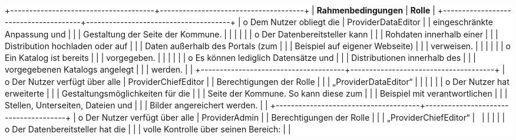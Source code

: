 +--------------------------------------+--------------------------------------+
| **Rahmenbedingungen**                | **Rolle**                            |
+--------------------------------------+--------------------------------------+
| o Dem Nutzer obliegt die             | ProviderDataEditor                   |
| eingeschränkte Anpassung und         |                                      |
| Gestaltung der Seite der Kommune.    |                                      |
|                                      |                                      |
| o Der Datenbereitsteller kann        |                                      |
| Rohdaten innerhalb einer             |                                      |
| Distribution hochladen oder auf      |                                      |
| Daten außerhalb des Portals (zum     |                                      |
| Beispiel auf eigener Webseite)       |                                      |
| verweisen.                           |                                      |
|                                      |                                      |
| o Ein Katalog ist bereits            |                                      |
| vorgegeben.                          |                                      |
|                                      |                                      |
| o Es können lediglich Datensätze und |                                      |
| Distributionen innerhalb des         |                                      |
| vorgegebenen Katalogs angelegt       |                                      |
| werden.                              |                                      |
+--------------------------------------+--------------------------------------+
| o Der Nutzer verfügt über alle       | ProviderChiefEditor                  |
| Berechtigungen der Rolle             |                                      |
| „ProviderDataEditor“                 |                                      |
|                                      |                                      |
| o Der Nutzer hat erweiterte          |                                      |
| Gestaltungsmöglichkeiten für die     |                                      |
| Seite der Kommune. So kann diese zum |                                      |
| Beispiel mit verantwortlichen        |                                      |
| Stellen, Unterseiten, Dateien und    |                                      |
| Bilder angereichert werden.          |                                      |
+--------------------------------------+--------------------------------------+
| o Der Nutzer verfügt über alle       | ProviderAdmin                        |
| Berechtigungen der Rolle             |                                      |
| „ProviderChiefEditor“                |                                      |
|                                      |                                      |
| o Der Datenbereitsteller hat die     |                                      |
| volle Kontrolle über seinen Bereich: |                                      |